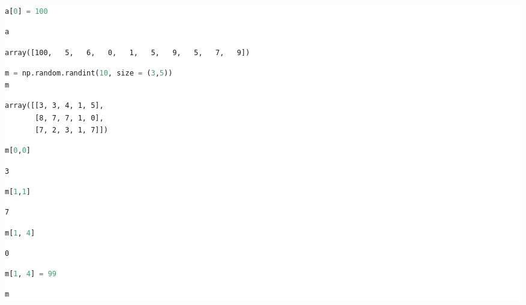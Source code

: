 ```python
a[0] = 100
```


```python
a
```




    array([100,   5,   6,   0,   1,   5,   9,   5,   7,   9])




```python
m = np.random.randint(10, size = (3,5))
m
```




    array([[3, 3, 4, 1, 5],
           [8, 7, 7, 1, 0],
           [7, 2, 3, 1, 7]])




```python
m[0,0]
```




    3




```python
m[1,1]
```




    7




```python
m[1, 4]
```




    0




```python
m[1, 4] = 99
```


```python
m
```
